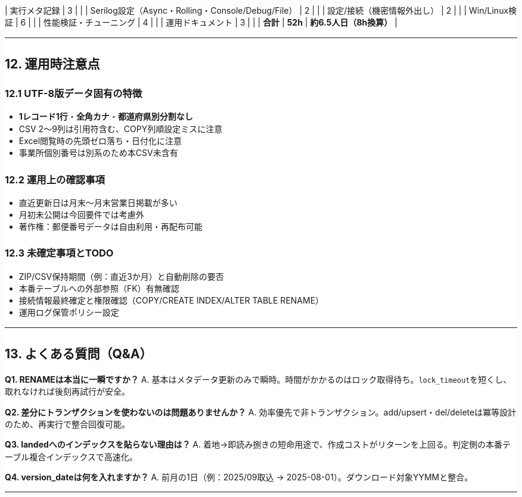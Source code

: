 | 実行メタ記録 | 3 | |
| Serilog設定（Async・Rolling・Console/Debug/File） | 2 | |
| 設定/接続（機密情報外出し） | 2 | |
| Win/Linux検証 | 6 | |
| 性能検証・チューニング | 4 | |
| 運用ドキュメント | 3 | |
| **合計** | **52h** | **約6.5人日（8h換算）** |

---

## 12. 運用時注意点

### 12.1 UTF-8版データ固有の特徴
- **1レコード1行**・**全角カナ**・**都道府県別分割なし**
- CSV 2～9列は引用符含む、COPY列順設定ミスに注意
- Excel閲覧時の先頭ゼロ落ち・日付化に注意
- 事業所個別番号は別系のため本CSV未含有

### 12.2 運用上の確認事項
- 直近更新日は月末～月末営業日掲載が多い
- 月初未公開は今回要件では考慮外
- 著作権：郵便番号データは自由利用・再配布可能

### 12.3 未確定事項とTODO
- ZIP/CSV保持期間（例：直近3か月）と自動削除の要否
- 本番テーブルへの外部参照（FK）有無確認
- 接続情報最終確定と権限確認（COPY/CREATE INDEX/ALTER TABLE RENAME）
- 運用ログ保管ポリシー設定

---

## 13. よくある質問（Q&A）

**Q1. RENAMEは本当に一瞬ですか？**
A. 基本はメタデータ更新のみで瞬時。時間がかかるのはロック取得待ち。`lock_timeout`を短くし、取れなければ後刻再試行が安全。

**Q2. 差分にトランザクションを使わないのは問題ありませんか？**
A. 効率優先で非トランザクション。add/upsert・del/deleteは冪等設計のため、再実行で整合回復可能。

**Q3. landedへのインデックスを貼らない理由は？**
A. 着地→即読み捌きの短命用途で、作成コストがリターンを上回る。判定側の本番テーブル複合インデックスで高速化。

**Q4. version_dateは何を入れますか？**
A. 前月の1日（例：2025/09取込 → 2025-08-01）。ダウンロード対象YYMMと整合。

---
